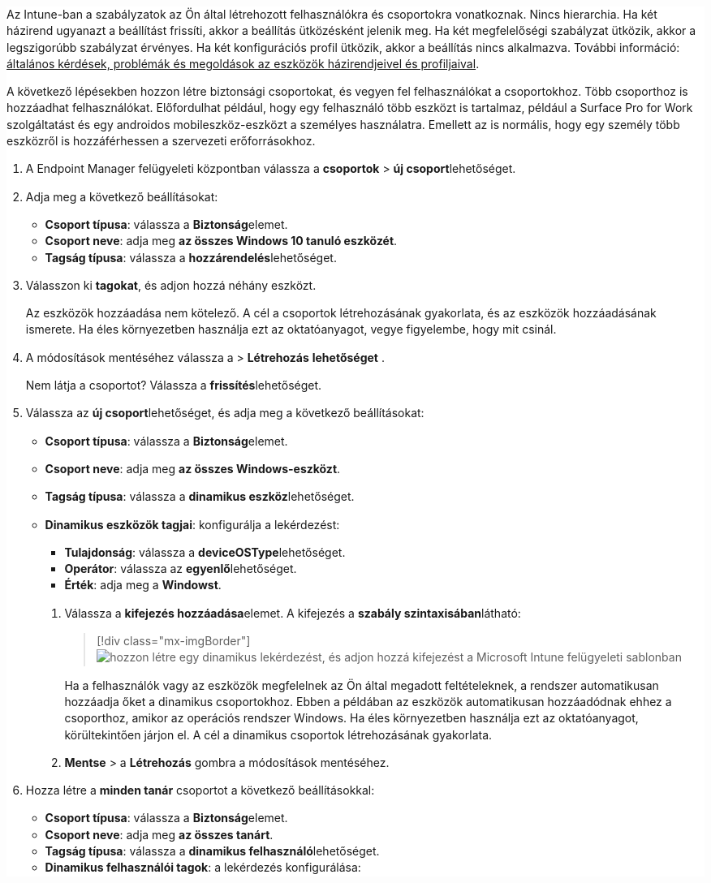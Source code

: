 Az Intune-ban a szabályzatok az Ön által létrehozott felhasználókra és csoportokra vonatkoznak. Nincs hierarchia. Ha két házirend ugyanazt a beállítást frissíti, akkor a beállítás ütközésként jelenik meg. Ha két megfelelőségi szabályzat ütközik, akkor a legszigorúbb szabályzat érvényes. Ha két konfigurációs profil ütközik, akkor a beállítás nincs alkalmazva. További információ: [általános kérdések, problémák és megoldások az eszközök házirendjeivel és profiljaival](device-profile-troubleshoot.md#if-multiple-policies-are-assigned-to-the-same-user-or-device-how-do-i-know-which-settings-gets-applied).

A következő lépésekben hozzon létre biztonsági csoportokat, és vegyen fel felhasználókat a csoportokhoz. Több csoporthoz is hozzáadhat felhasználókat. Előfordulhat például, hogy egy felhasználó több eszközt is tartalmaz, például a Surface Pro for Work szolgáltatást és egy androidos mobileszköz-eszközt a személyes használatra. Emellett az is normális, hogy egy személy több eszközről is hozzáférhessen a szervezeti erőforrásokhoz.

1. A Endpoint Manager felügyeleti központban válassza a **csoportok** > **új csoport**lehetőséget.

2. Adja meg a következő beállításokat:

    - **Csoport típusa**: válassza a **Biztonság**elemet.
    - **Csoport neve**: adja meg **az összes Windows 10 tanuló eszközét**.
    - **Tagság típusa**: válassza a **hozzárendelés**lehetőséget.

3. Válasszon ki **tagokat**, és adjon hozzá néhány eszközt.

    Az eszközök hozzáadása nem kötelező. A cél a csoportok létrehozásának gyakorlata, és az eszközök hozzáadásának ismerete. Ha éles környezetben használja ezt az oktatóanyagot, vegye figyelembe, hogy mit csinál.

4. A módosítások mentéséhez válassza a > **Létrehozás** **lehetőséget** .

    Nem látja a csoportot? Válassza a **frissítés**lehetőséget.

5. Válassza az **új csoport**lehetőséget, és adja meg a következő beállításokat:

    - **Csoport típusa**: válassza a **Biztonság**elemet.
    - **Csoport neve**: adja meg **az összes Windows-eszközt**.
    - **Tagság típusa**: válassza a **dinamikus eszköz**lehetőséget.
    - **Dinamikus eszközök tagjai**: konfigurálja a lekérdezést:

        - **Tulajdonság**: válassza a **deviceOSType**lehetőséget.
        - **Operátor**: válassza az **egyenlő**lehetőséget.
        - **Érték**: adja meg a **Windowst**.

        1. Válassza a **kifejezés hozzáadása**elemet. A kifejezés a **szabály szintaxisában**látható:

            > [!div class="mx-imgBorder"]
            > ![hozzon létre egy dinamikus lekérdezést, és adjon hozzá kifejezést a Microsoft Intune felügyeleti sablonban](./media/tutorial-walkthrough-administrative-templates/dynamic-group-query.png)

            Ha a felhasználók vagy az eszközök megfelelnek az Ön által megadott feltételeknek, a rendszer automatikusan hozzáadja őket a dinamikus csoportokhoz. Ebben a példában az eszközök automatikusan hozzáadódnak ehhez a csoporthoz, amikor az operációs rendszer Windows. Ha éles környezetben használja ezt az oktatóanyagot, körültekintően járjon el. A cél a dinamikus csoportok létrehozásának gyakorlata.

        2. **Mentse** > a **Létrehozás** gombra a módosítások mentéséhez.

6. Hozza létre a **minden tanár** csoportot a következő beállításokkal:

    - **Csoport típusa**: válassza a **Biztonság**elemet.
    - **Csoport neve**: adja meg **az összes tanárt**.
    - **Tagság típusa**: válassza a **dinamikus felhasználó**lehetőséget.
    - **Dinamikus felhasználói tagok**: a lekérdezés konfigurálása:
